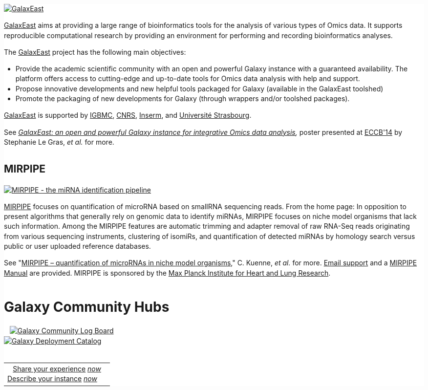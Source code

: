 <div class='right solid'><a href='http://www.galaxeast.fr'><img src="/src/use/galaxeast/galaxeast.png" alt="GalaxEast"  /></a></div>

[GalaxEast](http://www.galaxeast.fr) aims at providing a large range of bioinformatics tools for the analysis of various types of Omics data. It supports reproducible computational research by providing an environment for performing and recording bioinformatics analyses.

The [GalaxEast](http://www.galaxeast.fr) project has the following main objectives:
* Provide the academic scientific community with an open and powerful Galaxy instance with a guaranteed availability. The platform offers access to cutting-edge and up-to-date tools for Omics data analysis with help and support.
* Propose innovative developments and new helpful tools packaged for Galaxy (available in the GalaxEast toolshed)
* Promote the packaging of new developments for Galaxy (through wrappers and/or toolshed packages).

[GalaxEast](http://www.galaxeast.fr) is supported by [IGBMC](http://www.igbmc.fr/), [CNRS](http://www.cnrs.fr/), [Inserm](http://www.inserm.fr/), and [Université Strasbourg](http://www.unistra.fr/).

See *[GalaxEast: an open and powerful Galaxy instance for integrative Omics data analysis](https://depot.galaxyproject.org/hub/attachments/documents/posters/2014ECCB_GalaxEast.pdf),* poster presented at [ECCB'14](/src/events/eccb2014/index.md) by Stephanie Le Gras, *et al.* for more.

## MIRPIPE

<div class='right solid'><a href='https://bioinformatics.mpi-bn.mpg.de/'><img src="/src/use/mpi-hlr-bioinformatics-server/mirpipe-home-page.png" alt="MIRPIPE - the miRNA identification pipeline" width="300" /></a></div>

[MIRPIPE](https://bioinformatics.mpi-bn.mpg.de/) focuses on quantification of microRNA based on smallRNA sequencing reads.  From the home page:
 In opposition to present algorithms that generally rely on genomic data to identify miRNAs, MIRPIPE focuses on niche model organisms that lack such information. Among the MIRPIPE features are automatic trimming and adapter removal of raw RNA-Seq reads originating from various sequencing instruments, clustering of isomiRs, and quantification of detected miRNAs by homology search versus public or user uploaded reference databases.

See "[MIRPIPE – quantification of microRNAs in niche model organisms](http://bit.ly/1t4oQvo)," C. Kuenne, *et al.* for more.  [Email support](https://bioinformatics.mpi-bn.mpg.de/help.html) and a [MIRPIPE Manual](https://bioinformatics.mpi-bn.mpg.de/static/mirpipe_manual.pdf) are provided.  MIRPIPE is sponsored by the [Max Planck Institute for Heart and Lung Research](http://www.mpi-hlr.de/).

# Galaxy Community Hubs

<div class='left'>&nbsp;&nbsp; <a href='/src/blog/index.md'><img src="/src/images/logos/LogBoardWText200.png" alt="Galaxy Community Log Board" height="100" /></a></div>
<div class='right'><a href='/src/community/deployment/index.md'><img src="/src/images/logos/GalaxyDeploymentCatalog200.png" alt="Galaxy Deployment Catalog" height="100" /></a> &nbsp;&nbsp;</div>
<br />

<table>
  <tr>
    <td style=" class="blue"  text-align: center;"> &nbsp;&nbsp; <a href='/src/blog/index.md'>Share your experience</a> <em><a href='/src/blog/index.md'>now</a> </em> &nbsp;&nbsp;<br /><a href='/src/community/deployment/index.md'>Describe your instance</a> <em><a href='/src/community/deployment/index.md'>now</a></em> </td>
  </tr>
</table>
